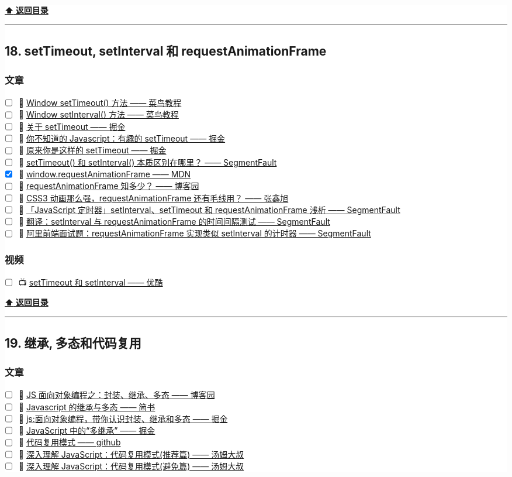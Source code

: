 **[:arrow_up: 返回目录](#目录)**

---

## 18. setTimeout, setInterval 和 requestAnimationFrame

### 文章

- [ ] :book: [Window setTimeout() 方法 —— 菜鸟教程](http://www.runoob.com/jsref/met-win-settimeout.html)
- [ ] :book: [Window setInterval() 方法 —— 菜鸟教程](http://www.runoob.com/jsref/met-win-setinterval.html)
- [ ] :book: [关于 setTimeout —— 掘金](https://juejin.im/post/5aa4c47af265da239866e236)
- [ ] :book: [你不知道的 Javascript：有趣的 setTimeout —— 掘金](https://juejin.im/post/5a77f8ce5188257a6d635d76)
- [ ] :book: [原来你是这样的 setTimeout —— 掘金](https://juejin.im/entry/5861ebf01b69e6006ce61d38)
- [ ] :book: [setTimeout() 和 setInterval() 本质区别在哪里？ —— SegmentFault](https://segmentfault.com/q/1010000005989491)
- [x] :book: [window.requestAnimationFrame —— MDN](https://developer.mozilla.org/zh-CN/docs/Web/API/Window/requestAnimationFrame)
- [ ] :book: [requestAnimationFrame 知多少？ —— 博客园](http://www.cnblogs.com/onepixel/p/7078617.html)
- [ ] :book: [CSS3 动画那么强，requestAnimationFrame 还有毛线用？ —— 张鑫旭](https://www.zhangxinxu.com/wordpress/2013/09/css3-animation-requestanimationframe-tween-%e5%8a%a8%e7%94%bb%e7%ae%97%e6%b3%95/)
- [ ] :book: [「JavaScript 定时器」setInterval、setTimeout 和 requestAnimationFrame 浅析 —— SegmentFault](https://segmentfault.com/a/1190000014661035)
- [ ] :book: [翻译：setInterval 与 requestAnimationFrame 的时间间隔测试 —— SegmentFault](https://segmentfault.com/a/1190000000386368)
- [ ] :book: [阿里前端面试题：requestAnimationFrame 实现类似 setInterval 的计时器 —— SegmentFault](https://segmentfault.com/q/1010000013909430)

### 视频

- [ ] :tv: [setTimeout 和 setInterval —— 优酷](http://v.youku.com/v_show/id_XNTA4OTQ0NzA0.html)

**[:arrow_up: 返回目录](#目录)**

---

## 19. 继承, 多态和代码复用

### 文章

- [ ] :book: [JS 面向对象编程之：封装、继承、多态 —— 博客园](https://www.cnblogs.com/Leo_wl/p/5734794.html)
- [ ] :book: [Javascript 的继承与多态 —— 简书](https://www.jianshu.com/p/5cb692658704)
- [ ] :book: [js:面向对象编程，带你认识封装、继承和多态 —— 掘金](https://juejin.im/post/59396c96fe88c2006afc2707)
- [ ] :book: [JavaScript 中的“多继承” —— 掘金](https://zhuanlan.zhihu.com/p/34693209)
- [ ] :book: [代码复用模式 —— github](https://github.com/TooBug/javascript.patterns/blob/master/chapter6.markdown)
- [ ] :book: [深入理解 JavaScript：代码复用模式(推荐篇) —— 汤姆大叔](http://www.cnblogs.com/TomXu/archive/2012/04/24/2438050.html)
- [ ] :book: [深入理解 JavaScript：代码复用模式(避免篇) —— 汤姆大叔](https://www.cnblogs.com/TomXu/archive/2012/04/23/2438005.html)
